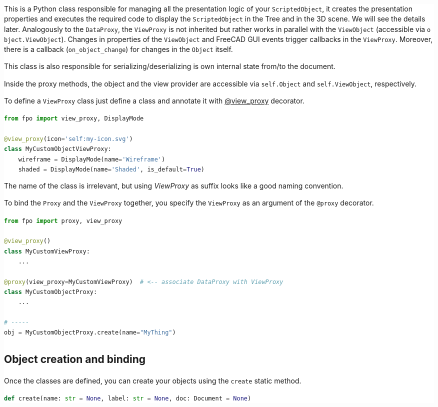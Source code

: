 This is a Python class responsible for managing all the presentation logic of your
`ScriptedObject`, it creates the presentation properties and executes the required code to
display the `ScriptedObject` in the Tree and in the 3D scene. We will see the details later.
Analogously to the `DataProxy`, the `ViewProxy` is not inherited but rather
works in parallel with the `ViewObject` (accessible via `object.ViewObject`).
Changes in properties of the `ViewObject` and FreeCAD GUI events trigger
callbacks in the `ViewProxy`.
Moreover, there is a callback (`on_object_change`) for changes in the `Object` itself.

This class is also responsible for serializing/deserializing is own internal
state from/to the document.

Inside the proxy methods, the object and the view provider are accessible via
`self.Object` and `self.ViewObject`, respectively.

To define a `ViewProxy` class just define a class and annotate it with
[@view_proxy](#view_proxy) decorator.

```python
from fpo import view_proxy, DisplayMode

@view_proxy(icon='self:my-icon.svg')
class MyCustomObjectViewProxy:
    wireframe = DisplayMode(name='Wireframe')
    shaded = DisplayMode(name='Shaded', is_default=True)

```

The name of the class is irrelevant, but using *ViewProxy* as suffix looks like
a good naming convention.

To bind the `Proxy` and the `ViewProxy` together, you specify the `ViewProxy` as
an argument of the `@proxy` decorator.

```python
from fpo import proxy, view_proxy

@view_proxy()
class MyCustomViewProxy:
    ...

@proxy(view_proxy=MyCustomViewProxy)  # <-- associate DataProxy with ViewProxy
class MyCustomObjectProxy:
    ...

# -----
obj = MyCustomObjectProxy.create(name="MyThing")
```


## Object creation and binding

Once the classes are defined, you can create your objects using the `create` static method.

```python
def create(name: str = None, label: str = None, doc: Document = None)
```
